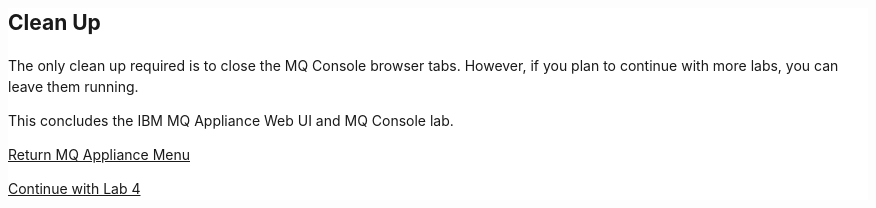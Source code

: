 ## Clean Up

The only clean up required is to close the MQ Console browser tabs. 
However, if you plan to continue with more labs, you can leave them running.


This concludes the IBM MQ Appliance Web UI and MQ Console lab.

[Return MQ Appliance Menu](../index.md)

[Continue with Lab 4](../lab4/mq_appl_pot_lab3.md)

 